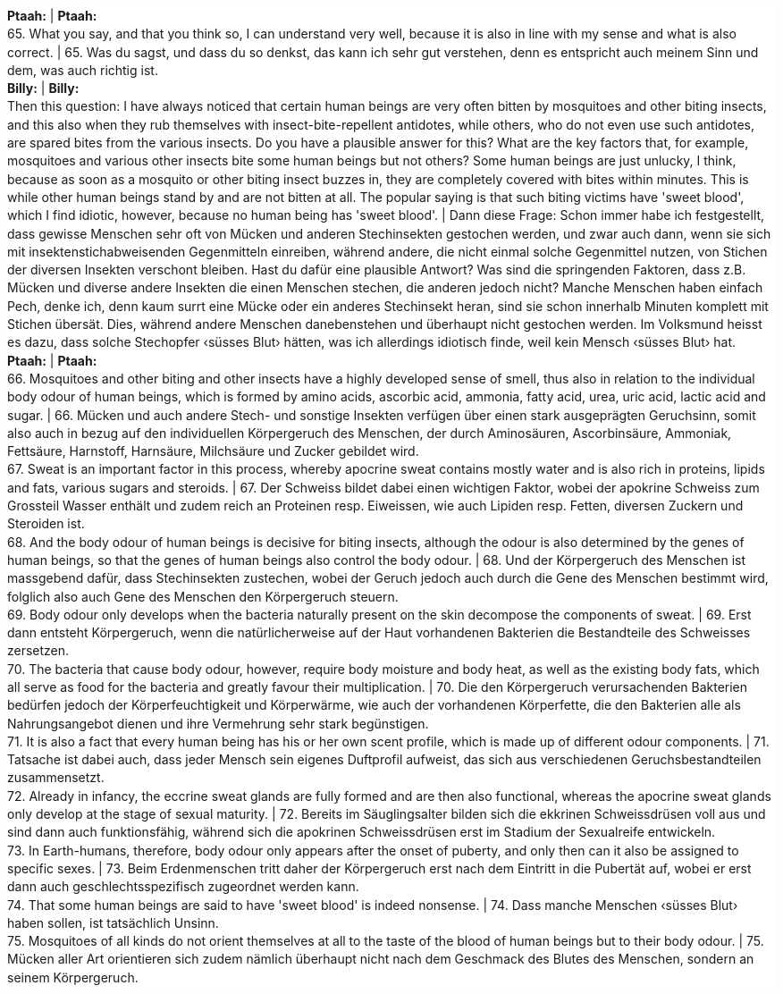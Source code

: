 **Ptaah:** | **Ptaah:**  
65. What you say, and that you think so, I can understand very well, because it is also in line with my sense and what is also correct.  | 65. Was du sagst, und dass du so denkst, das kann ich sehr gut verstehen, denn es entspricht auch meinem Sinn und dem, was auch richtig ist.   
**Billy:** | **Billy:**  
Then this question: I have always noticed that certain human beings are very often bitten by mosquitoes and other biting insects, and this also when they rub themselves with insect-bite-repellent antidotes, while others, who do not even use such antidotes, are spared bites from the various insects. Do you have a plausible answer for this? What are the key factors that, for example, mosquitoes and various other insects bite some human beings but not others? Some human beings are just unlucky, I think, because as soon as a mosquito or other biting insect buzzes in, they are completely covered with bites within minutes. This is while other human beings stand by and are not bitten at all. The popular saying is that such biting victims have 'sweet blood', which I find idiotic, however, because no human being has 'sweet blood'.  | Dann diese Frage: Schon immer habe ich festgestellt, dass gewisse Menschen sehr oft von Mücken und anderen Stechinsekten gestochen werden, und zwar auch dann, wenn sie sich mit insektenstichabweisenden Gegenmitteln einreiben, während andere, die nicht einmal solche Gegenmittel nutzen, von Stichen der diversen Insekten verschont bleiben. Hast du dafür eine plausible Antwort? Was sind die springenden Faktoren, dass z.B. Mücken und diverse andere Insekten die einen Menschen stechen, die anderen jedoch nicht? Manche Menschen haben einfach Pech, denke ich, denn kaum surrt eine Mücke oder ein anderes Stechinsekt heran, sind sie schon innerhalb Minuten komplett mit Stichen übersät. Dies, während andere Menschen danebenstehen und überhaupt nicht gestochen werden. Im Volksmund heisst es dazu, dass solche Stechopfer ‹süsses Blut› hätten, was ich allerdings idiotisch finde, weil kein Mensch ‹süsses Blut› hat.   
**Ptaah:** | **Ptaah:**  
66. Mosquitoes and other biting and other insects have a highly developed sense of smell, thus also in relation to the individual body odour of human beings, which is formed by amino acids, ascorbic acid, ammonia, fatty acid, urea, uric acid, lactic acid and sugar.  | 66. Mücken und auch andere Stech- und sonstige Insekten verfügen über einen stark ausgeprägten Geruchsinn, somit also auch in bezug auf den individuellen Körpergeruch des Menschen, der durch Aminosäuren, Ascorbinsäure, Ammoniak, Fettsäure, Harnstoff, Harnsäure, Milchsäure und Zucker gebildet wird.   
67. Sweat is an important factor in this process, whereby apocrine sweat contains mostly water and is also rich in proteins, lipids and fats, various sugars and steroids.  | 67. Der Schweiss bildet dabei einen wichtigen Faktor, wobei der apokrine Schweiss zum Grossteil Wasser enthält und zudem reich an Proteinen resp. Eiweissen, wie auch Lipiden resp. Fetten, diversen Zuckern und Steroiden ist.   
68. And the body odour of human beings is decisive for biting insects, although the odour is also determined by the genes of human beings, so that the genes of human beings also control the body odour.  | 68. Und der Körpergeruch des Menschen ist massgebend dafür, dass Stechinsekten zustechen, wobei der Geruch jedoch auch durch die Gene des Menschen bestimmt wird, folglich also auch Gene des Menschen den Körpergeruch steuern.   
69. Body odour only develops when the bacteria naturally present on the skin decompose the components of sweat.  | 69. Erst dann entsteht Körpergeruch, wenn die natürlicherweise auf der Haut vorhandenen Bakterien die Bestandteile des Schweisses zersetzen.   
70. The bacteria that cause body odour, however, require body moisture and body heat, as well as the existing body fats, which all serve as food for the bacteria and greatly favour their multiplication.  | 70. Die den Körpergeruch verursachenden Bakterien bedürfen jedoch der Körperfeuchtigkeit und Körperwärme, wie auch der vorhandenen Körperfette, die den Bakterien alle als Nahrungsangebot dienen und ihre Vermehrung sehr stark begünstigen.   
71. It is also a fact that every human being has his or her own scent profile, which is made up of different odour components.  | 71. Tatsache ist dabei auch, dass jeder Mensch sein eigenes Duftprofil aufweist, das sich aus verschiedenen Geruchsbestandteilen zusammensetzt.   
72. Already in infancy, the eccrine sweat glands are fully formed and are then also functional, whereas the apocrine sweat glands only develop at the stage of sexual maturity.  | 72. Bereits im Säuglingsalter bilden sich die ekkrinen Schweissdrüsen voll aus und sind dann auch funktionsfähig, während sich die apokrinen Schweissdrüsen erst im Stadium der Sexualreife entwickeln.   
73. In Earth-humans, therefore, body odour only appears after the onset of puberty, and only then can it also be assigned to specific sexes.  | 73. Beim Erdenmenschen tritt daher der Körpergeruch erst nach dem Eintritt in die Pubertät auf, wobei er erst dann auch geschlechtsspezifisch zugeordnet werden kann.   
74. That some human beings are said to have 'sweet blood' is indeed nonsense.  | 74. Dass manche Menschen ‹süsses Blut› haben sollen, ist tatsächlich Unsinn.   
75. Mosquitoes of all kinds do not orient themselves at all to the taste of the blood of human beings but to their body odour.  | 75. Mücken aller Art orientieren sich zudem nämlich überhaupt nicht nach dem Geschmack des Blutes des Menschen, sondern an seinem Körpergeruch.   